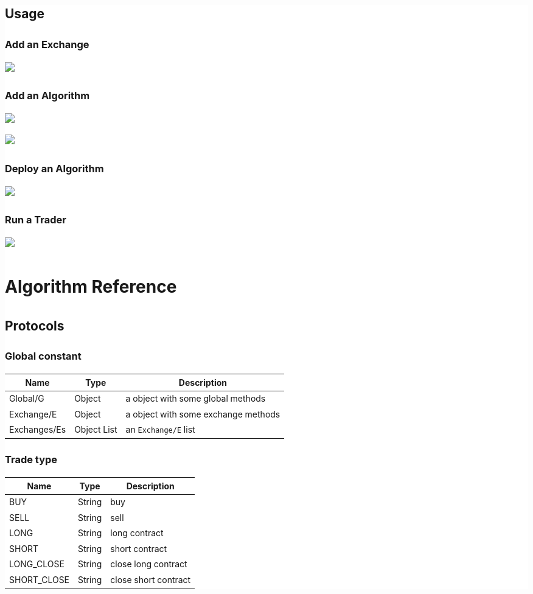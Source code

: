 ## Usage

### Add an Exchange

![](http://samaritan.stockdb.org/_media/add-exchange.png)

### Add an Algorithm

![](http://samaritan.stockdb.org/_media/add-algorithm.png)

![](http://samaritan.stockdb.org/_media/edit-algorithm.png)

### Deploy an Algorithm

![](http://samaritan.stockdb.org/_media/add-trader.png)

### Run a Trader

![](http://samaritan.stockdb.org/_media/run-trader.png)

# Algorithm Reference

## Protocols

### Global constant

| Name | Type | Description |
| ---- | ---- | ----------- |
| Global/G| Object | a object with some global methods |
| Exchange/E | Object | a object with some exchange methods |
| Exchanges/Es | Object List | an `Exchange/E` list |

### Trade type

| Name | Type | Description |
| ---- | ---- | ----------- |
| BUY | String | buy |
| SELL | String | sell |
| LONG | String | long contract |
| SHORT | String | short contract |
| LONG_CLOSE | String | close long contract |
| SHORT_CLOSE | String | close short contract |
